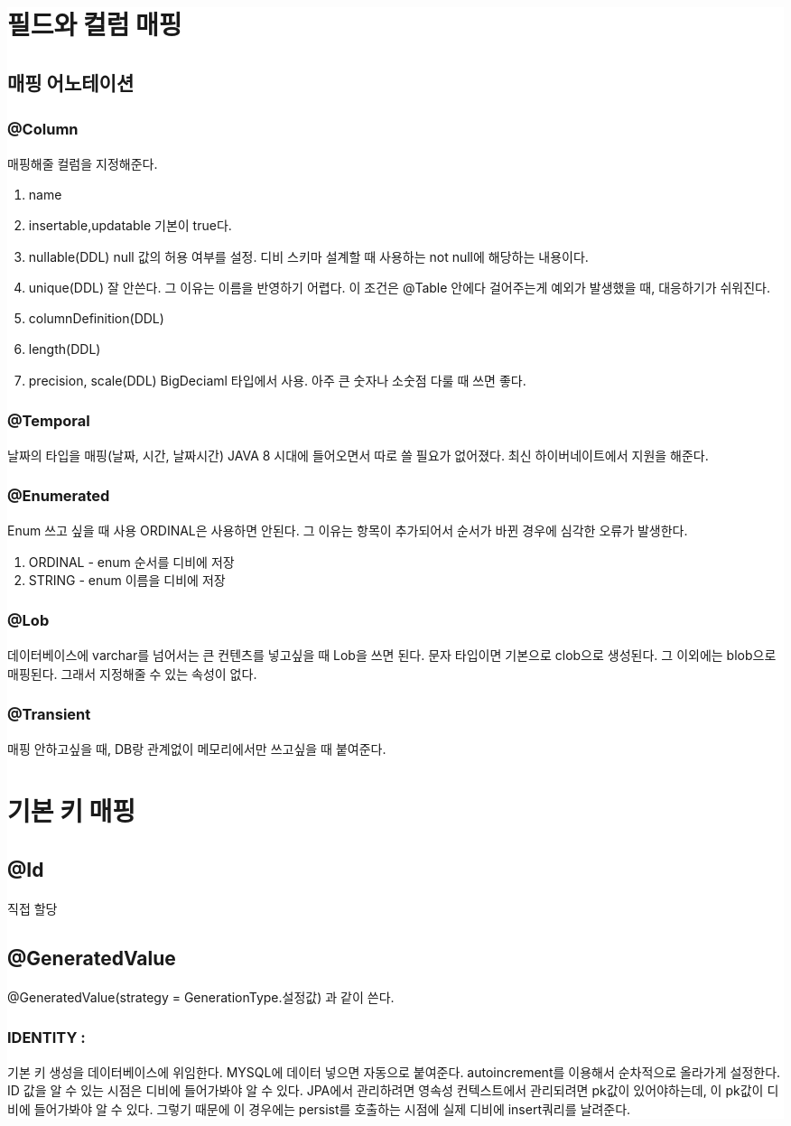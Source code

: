 # 필드와 컬럼 매핑
## 매핑 어노테이션 
### @Column
매핑해줄 컬럼을 지정해준다.
1. name
2. insertable,updatable
기본이 true다. 
3. nullable(DDL)
null 값의 허용 여부를 설정. 디비 스키마 설계할 때 사용하는 not null에 해당하는 내용이다.
4. unique(DDL)
잘 안쓴다. 그 이유는 이름을 반영하기 어렵다. 이 조건은 @Table 안에다 걸어주는게 예외가 발생했을 때, 대응하기가 쉬워진다.
5. columnDefinition(DDL)

6. length(DDL)
7. precision, scale(DDL)
BigDeciaml 타입에서 사용. 아주 큰 숫자나 소숫점 다룰 때 쓰면 좋다.
### @Temporal
날짜의 타입을 매핑(날짜, 시간, 날짜시간)
JAVA 8 시대에 들어오면서 따로 쓸 필요가 없어졌다. 최신 하이버네이트에서 지원을 해준다.
### @Enumerated
Enum 쓰고 싶을 때 사용
ORDINAL은 사용하면 안된다.
그 이유는 항목이 추가되어서 순서가 바뀐 경우에 심각한 오류가 발생한다. 
1. ORDINAL -  enum 순서를 디비에 저장
2. STRING - enum 이름을 디비에 저장

### @Lob
데이터베이스에 varchar를 넘어서는 큰 컨텐츠를 넣고싶을 때 Lob을 쓰면 된다.
문자 타입이면 기본으로 clob으로 생성된다. 그 이외에는 blob으로 매핑된다. 그래서 지정해줄 수 있는 속성이 없다.

### @Transient
매핑 안하고싶을 때, DB랑 관계없이 메모리에서만 쓰고싶을 때 붙여준다.

# 기본 키 매핑
## @Id
직접 할당
## @GeneratedValue
@GeneratedValue(strategy = GenerationType.설정값) 과 같이 쓴다.
### IDENTITY : 
기본 키 생성을 데이터베이스에 위임한다. 
MYSQL에 데이터 넣으면 자동으로 붙여준다. autoincrement를 이용해서 순차적으로 올라가게 설정한다.
ID 값을 알 수 있는 시점은 디비에 들어가봐야 알 수 있다. JPA에서 관리하려면 영속성 컨텍스트에서 관리되려면 pk값이 있어야하는데, 이 pk값이 디비에 들어가봐야 알 수 있다. 그렇기 때문에 이 경우에는 persist를 호출하는 시점에 실제 디비에 insert쿼리를 날려준다. 
